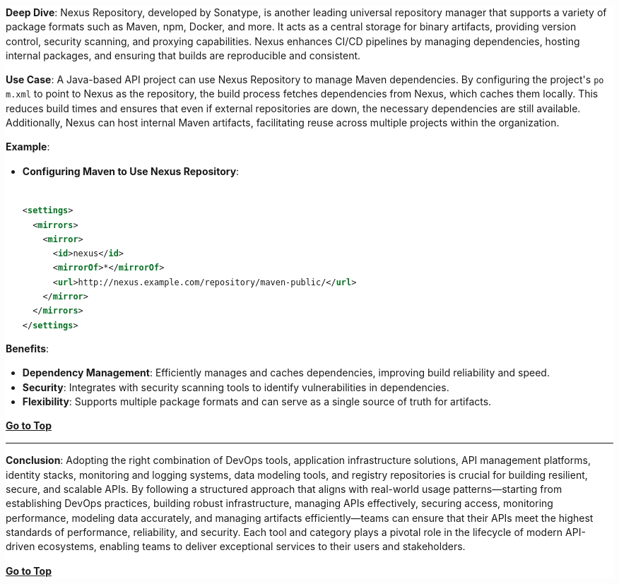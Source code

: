 **Deep Dive**: Nexus Repository, developed by Sonatype, is another leading universal repository manager that supports a variety of package formats such as Maven, npm, Docker, and more. It acts as a central storage for binary artifacts, providing version control, security scanning, and proxying capabilities. Nexus enhances CI/CD pipelines by managing dependencies, hosting internal packages, and ensuring that builds are reproducible and consistent.

**Use Case**: A Java-based API project can use Nexus Repository to manage Maven dependencies. By configuring the project's `pom.xml` to point to Nexus as the repository, the build process fetches dependencies from Nexus, which caches them locally. This reduces build times and ensures that even if external repositories are down, the necessary dependencies are still available. Additionally, Nexus can host internal Maven artifacts, facilitating reuse across multiple projects within the organization.

**Example**:
- **Configuring Maven to Use Nexus Repository**:
  ```xml
  
  <settings>
    <mirrors>
      <mirror>
        <id>nexus</id>
        <mirrorOf>*</mirrorOf>
        <url>http://nexus.example.com/repository/maven-public/</url>
      </mirror>
    </mirrors>
  </settings>
  ```

**Benefits**:
- **Dependency Management**: Efficiently manages and caches dependencies, improving build reliability and speed.
- **Security**: Integrates with security scanning tools to identify vulnerabilities in dependencies.
- **Flexibility**: Supports multiple package formats and can serve as a single source of truth for artifacts.

[**Go to Top**](#top-tools-for-api-management-arranged-by-real-world-usage)

---

**Conclusion**: Adopting the right combination of DevOps tools, application infrastructure solutions, API management platforms, identity stacks, monitoring and logging systems, data modeling tools, and registry repositories is crucial for building resilient, secure, and scalable APIs. By following a structured approach that aligns with real-world usage patterns—starting from establishing DevOps practices, building robust infrastructure, managing APIs effectively, securing access, monitoring performance, modeling data accurately, and managing artifacts efficiently—teams can ensure that their APIs meet the highest standards of performance, reliability, and security. Each tool and category plays a pivotal role in the lifecycle of modern API-driven ecosystems, enabling teams to deliver exceptional services to their users and stakeholders.

[**Go to Top**](#top-tools-for-api-management-arranged-by-real-world-usage)
```